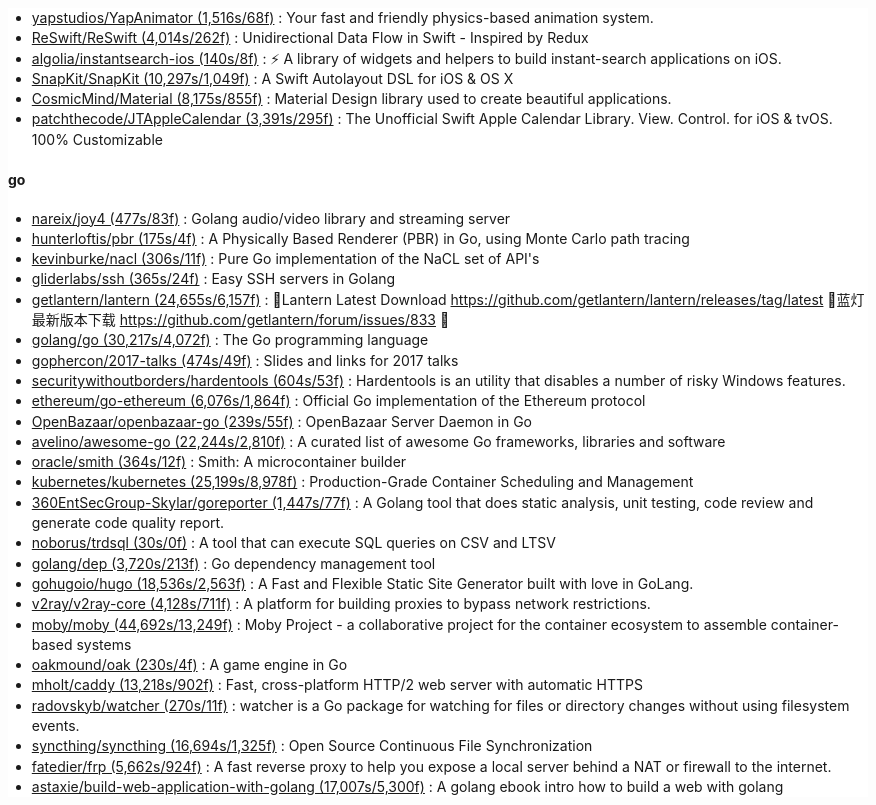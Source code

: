 * [yapstudios/YapAnimator (1,516s/68f)](https://github.com/yapstudios/YapAnimator) : Your fast and friendly physics-based animation system.
* [ReSwift/ReSwift (4,014s/262f)](https://github.com/ReSwift/ReSwift) : Unidirectional Data Flow in Swift - Inspired by Redux
* [algolia/instantsearch-ios (140s/8f)](https://github.com/algolia/instantsearch-ios) : ⚡️ A library of widgets and helpers to build instant-search applications on iOS.
* [SnapKit/SnapKit (10,297s/1,049f)](https://github.com/SnapKit/SnapKit) : A Swift Autolayout DSL for iOS & OS X
* [CosmicMind/Material (8,175s/855f)](https://github.com/CosmicMind/Material) : Material Design library used to create beautiful applications.
* [patchthecode/JTAppleCalendar (3,391s/295f)](https://github.com/patchthecode/JTAppleCalendar) : The Unofficial Swift Apple Calendar Library. View. Control. for iOS & tvOS. 100% Customizable

#### go
* [nareix/joy4 (477s/83f)](https://github.com/nareix/joy4) : Golang audio/video library and streaming server
* [hunterloftis/pbr (175s/4f)](https://github.com/hunterloftis/pbr) : A Physically Based Renderer (PBR) in Go, using Monte Carlo path tracing
* [kevinburke/nacl (306s/11f)](https://github.com/kevinburke/nacl) : Pure Go implementation of the NaCL set of API's
* [gliderlabs/ssh (365s/24f)](https://github.com/gliderlabs/ssh) : Easy SSH servers in Golang
* [getlantern/lantern (24,655s/6,157f)](https://github.com/getlantern/lantern) : 🔴Lantern Latest Download https://github.com/getlantern/lantern/releases/tag/latest 🔴蓝灯最新版本下载 https://github.com/getlantern/forum/issues/833 🔴
* [golang/go (30,217s/4,072f)](https://github.com/golang/go) : The Go programming language
* [gophercon/2017-talks (474s/49f)](https://github.com/gophercon/2017-talks) : Slides and links for 2017 talks
* [securitywithoutborders/hardentools (604s/53f)](https://github.com/securitywithoutborders/hardentools) : Hardentools is an utility that disables a number of risky Windows features.
* [ethereum/go-ethereum (6,076s/1,864f)](https://github.com/ethereum/go-ethereum) : Official Go implementation of the Ethereum protocol
* [OpenBazaar/openbazaar-go (239s/55f)](https://github.com/OpenBazaar/openbazaar-go) : OpenBazaar Server Daemon in Go
* [avelino/awesome-go (22,244s/2,810f)](https://github.com/avelino/awesome-go) : A curated list of awesome Go frameworks, libraries and software
* [oracle/smith (364s/12f)](https://github.com/oracle/smith) : Smith: A microcontainer builder
* [kubernetes/kubernetes (25,199s/8,978f)](https://github.com/kubernetes/kubernetes) : Production-Grade Container Scheduling and Management
* [360EntSecGroup-Skylar/goreporter (1,447s/77f)](https://github.com/360EntSecGroup-Skylar/goreporter) : A Golang tool that does static analysis, unit testing, code review and generate code quality report.
* [noborus/trdsql (30s/0f)](https://github.com/noborus/trdsql) : A tool that can execute SQL queries on CSV and LTSV
* [golang/dep (3,720s/213f)](https://github.com/golang/dep) : Go dependency management tool
* [gohugoio/hugo (18,536s/2,563f)](https://github.com/gohugoio/hugo) : A Fast and Flexible Static Site Generator built with love in GoLang.
* [v2ray/v2ray-core (4,128s/711f)](https://github.com/v2ray/v2ray-core) : A platform for building proxies to bypass network restrictions.
* [moby/moby (44,692s/13,249f)](https://github.com/moby/moby) : Moby Project - a collaborative project for the container ecosystem to assemble container-based systems
* [oakmound/oak (230s/4f)](https://github.com/oakmound/oak) : A game engine in Go
* [mholt/caddy (13,218s/902f)](https://github.com/mholt/caddy) : Fast, cross-platform HTTP/2 web server with automatic HTTPS
* [radovskyb/watcher (270s/11f)](https://github.com/radovskyb/watcher) : watcher is a Go package for watching for files or directory changes without using filesystem events.
* [syncthing/syncthing (16,694s/1,325f)](https://github.com/syncthing/syncthing) : Open Source Continuous File Synchronization
* [fatedier/frp (5,662s/924f)](https://github.com/fatedier/frp) : A fast reverse proxy to help you expose a local server behind a NAT or firewall to the internet.
* [astaxie/build-web-application-with-golang (17,007s/5,300f)](https://github.com/astaxie/build-web-application-with-golang) : A golang ebook intro how to build a web with golang
